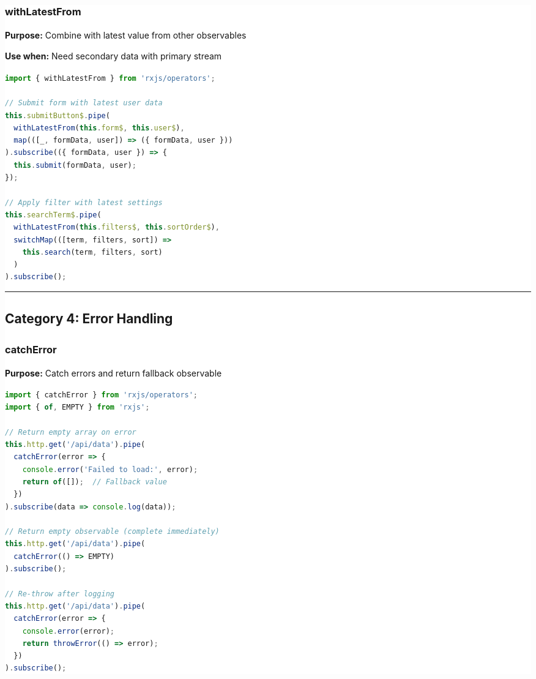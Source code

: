 ### withLatestFrom

**Purpose:** Combine with latest value from other observables

**Use when:** Need secondary data with primary stream

```typescript
import { withLatestFrom } from 'rxjs/operators';

// Submit form with latest user data
this.submitButton$.pipe(
  withLatestFrom(this.form$, this.user$),
  map(([_, formData, user]) => ({ formData, user }))
).subscribe(({ formData, user }) => {
  this.submit(formData, user);
});

// Apply filter with latest settings
this.searchTerm$.pipe(
  withLatestFrom(this.filters$, this.sortOrder$),
  switchMap(([term, filters, sort]) => 
    this.search(term, filters, sort)
  )
).subscribe();
```

---

## Category 4: Error Handling

### catchError

**Purpose:** Catch errors and return fallback observable

```typescript
import { catchError } from 'rxjs/operators';
import { of, EMPTY } from 'rxjs';

// Return empty array on error
this.http.get('/api/data').pipe(
  catchError(error => {
    console.error('Failed to load:', error);
    return of([]);  // Fallback value
  })
).subscribe(data => console.log(data));

// Return empty observable (complete immediately)
this.http.get('/api/data').pipe(
  catchError(() => EMPTY)
).subscribe();

// Re-throw after logging
this.http.get('/api/data').pipe(
  catchError(error => {
    console.error(error);
    return throwError(() => error);
  })
).subscribe();
```
